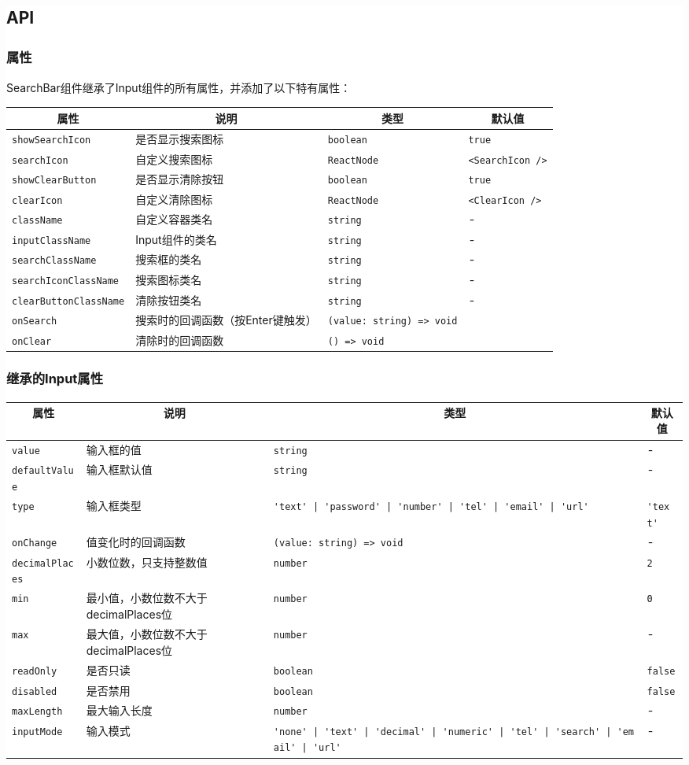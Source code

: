 ## API

### 属性

SearchBar组件继承了Input组件的所有属性，并添加了以下特有属性：

| 属性                     | 说明                  | 类型                        | 默认值              |
|------------------------|---------------------|---------------------------|------------------|
| `showSearchIcon`       | 是否显示搜索图标            | `boolean`                 | `true`           |
| `searchIcon`           | 自定义搜索图标             | `ReactNode`               | `<SearchIcon />` |
| `showClearButton`      | 是否显示清除按钮            | `boolean`                 | `true`           |
| `clearIcon`            | 自定义清除图标             | `ReactNode`               | `<ClearIcon />`  |
| `className`            | 自定义容器类名             | `string`                  | -                |
| `inputClassName`       | Input组件的类名          | `string`                  | -                |
| `searchClassName`      | 搜索框的类名              | `string`                  | -                |
| `searchIconClassName`  | 搜索图标类名              | `string`                  | -                |
| `clearButtonClassName` | 清除按钮类名              | `string`                  | -                |
| `onSearch`             | 搜索时的回调函数（按Enter键触发） | `(value: string) => void` |
| `onClear`              | 清除时的回调函数            | `() => void`              |

### 继承的Input属性

| 属性              | 说明                        | 类型                                                                                    | 默认值      |
|-----------------|---------------------------|---------------------------------------------------------------------------------------|----------|
| `value`         | 输入框的值                     | `string`                                                                              | -        |
| `defaultValue`  | 输入框默认值                    | `string`                                                                              | -        |
| `type`          | 输入框类型                     | `'text' \| 'password' \| 'number' \| 'tel' \| 'email' \| 'url'`                       | `'text'` |
| `onChange`      | 值变化时的回调函数                 | `(value: string) => void`                                                             | -        |
| `decimalPlaces` | 小数位数，只支持整数值               | `number`                                                                              | `2`      |
| `min`           | 最小值，小数位数不大于decimalPlaces位 | `number`                                                                              | `0`      |
| `max`           | 最大值，小数位数不大于decimalPlaces位 | `number`                                                                              | -        |
| `readOnly`      | 是否只读                      | `boolean`                                                                             | `false`  |
| `disabled`      | 是否禁用                      | `boolean`                                                                             | `false`  |
| `maxLength`     | 最大输入长度                    | `number`                                                                              | -        |
| `inputMode`     | 输入模式                      | `'none' \| 'text' \| 'decimal' \| 'numeric' \| 'tel' \| 'search' \| 'email' \| 'url'` | -        |
